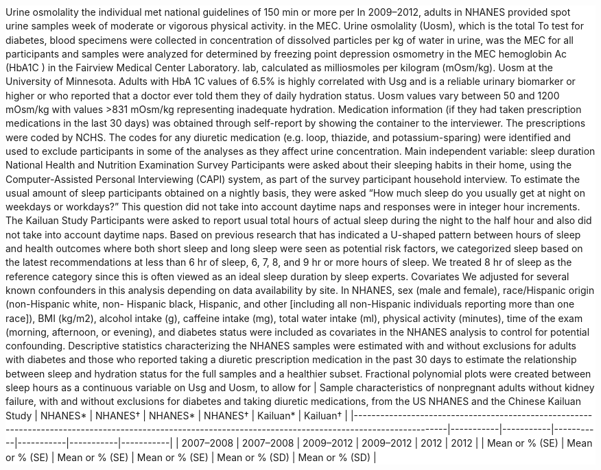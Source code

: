 Urine osmolality                                                                         the individual met national guidelines of 150 min or more per
In 2009–2012, adults in NHANES provided spot urine samples                               week of moderate or vigorous physical activity.
in   the   MEC.     Urine    osmolality     (Uosm),     which     is  the   total            To   test  for   diabetes,   blood    specimens       were    collected    in
concentration of dissolved particles per kg of water in urine, was                       the MEC for all participants and samples were analyzed for
determined by freezing point depression osmometry in the MEC                             hemoglobin Ac (HbA1C ) in the Fairview Medical Center Laboratory.
lab, calculated as milliosmoles per kilogram (mOsm/kg). Uosm                             at the University of Minnesota. Adults with HbA 1C values of 6.5%
is highly correlated with Usg and is a reliable urinary biomarker                        or higher or who reported that a doctor ever told them they
of daily hydration status. Uosm values vary between 50                              and 1200 mOsm/kg with values >831 mOsm/kg representing                                       inadequate hydration.
Medication      information       (if they    had    taken    prescription
medications in the last 30 days) was obtained through self-report
by showing the container to the interviewer. The prescriptions
were coded by NCHS. The codes for any diuretic medication (e.g.
loop, thiazide, and potassium-sparing) were identified and used
to exclude participants in some of the analyses as they affect
urine concentration.
Main independent variable: sleep duration
National Health and Nutrition Examination Survey
Participants were asked about their sleeping habits in their                             home, using the Computer-Assisted Personal Interviewing (CAPI) system, as part of the survey participant household interview. To estimate the usual amount of sleep participants obtained on a nightly basis, they were asked “How much sleep do you usually get at night on weekdays or workdays?” This question did not take into account daytime naps and responses were in integer hour increments.
The Kailuan Study
Participants were asked to report usual total hours of actual                            sleep during the night to the half hour and also did not take into                       account daytime naps.
Based on previous research that has indicated a U-shaped
pattern between hours of sleep and health outcomes where both
short sleep and long sleep were seen as potential risk factors,                      we categorized sleep based on the latest recommendations at                              less than 6 hr of sleep, 6, 7, 8, and 9 hr or more hours of sleep. We treated 8 hr of sleep as the reference category since this is often viewed as an ideal sleep duration by sleep experts.
Covariates
We adjusted for several known confounders in this analysis                               depending on data availability by site. In NHANES, sex (male                             and female), race/Hispanic origin (non-Hispanic white, non-                              Hispanic black, Hispanic, and other [including all non-Hispanic                          individuals reporting more than one race]), BMI (kg/m2), alcohol                         intake (g), caffeine intake (mg), total water intake (ml), physical                      activity (minutes), time of the exam (morning, afternoon, or                             evening), and diabetes status were included as covariates in the                             NHANES analysis to control for potential confounding.                             Descriptive
statistics characterizing the NHANES samples were estimated
with and without exclusions for adults with diabetes and those
who reported taking a diuretic prescription medication in the
past 30 days to estimate the relationship between sleep and
hydration status for the full samples and a healthier subset.
Fractional    polynomial       plots   were    created    between      sleep
hours as a continuous variable on Usg and Uosm, to allow for | Sample characteristics of nonpregnant adults without kidney failure, with and without exclusions for diabetes and taking diuretic medications, from the US NHANES and the Chinese Kailuan Study | NHANES*  | NHANES†  | NHANES*  | NHANES†  | Kailuan*  | Kailuan†  |
|----------------------------------------------------------------------------------------------------------------------------------------------------------|-----------|-----------|-----------|-----------|-----------|-----------|
| 2007–2008                                                                                                                                              | 2007–2008 | 2009–2012 | 2009–2012 | 2012      | 2012      |
| Mean or % (SE)                                                                                                                                       | Mean or % (SE) | Mean or % (SE) | Mean or % (SE) | Mean or % (SD) | Mean or % (SD) |